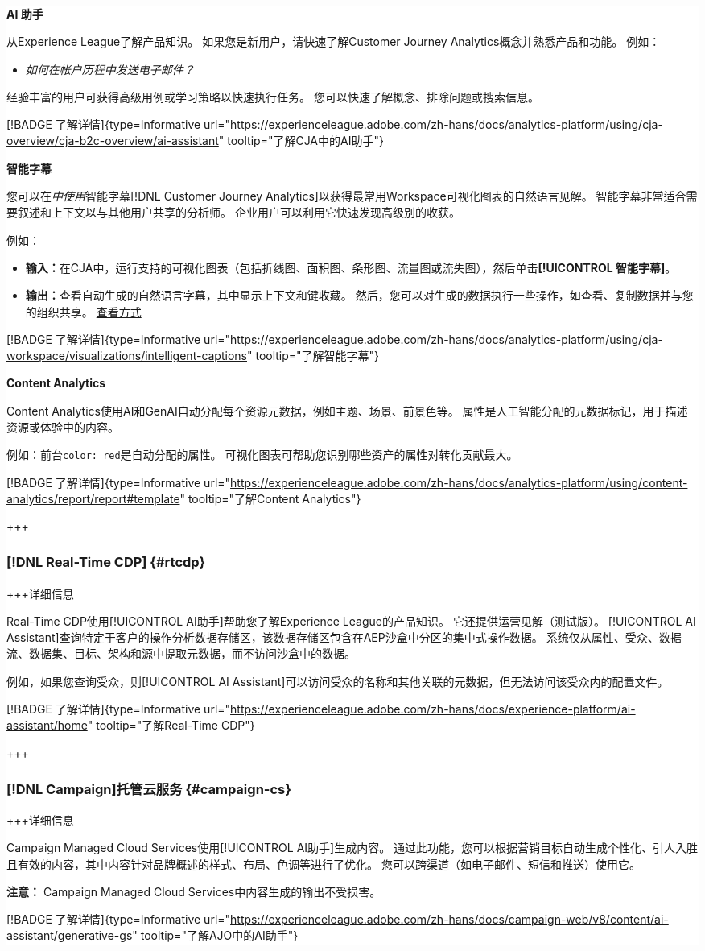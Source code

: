 **AI 助手**

从Experience League了解产品知识。 如果您是新用户，请快速了解Customer Journey Analytics概念并熟悉产品和功能。 例如：

* _如何在帐户历程中发送电子邮件？_

经验丰富的用户可获得高级用例或学习策略以快速执行任务。 您可以快速了解概念、排除问题或搜索信息。

[!BADGE 了解详情]{type=Informative url="https://experienceleague.adobe.com/zh-hans/docs/analytics-platform/using/cja-overview/cja-b2c-overview/ai-assistant" tooltip="了解CJA中的AI助手"}

**智能字幕**

您可以在&#x200B;_中使用_&#x200B;智能字幕[!DNL Customer Journey Analytics]以获得最常用Workspace可视化图表的自然语言见解。 智能字幕非常适合需要叙述和上下文以与其他用户共享的分析师。 企业用户可以利用它快速发现高级别的收获。

例如：

* **输入：**&#x200B;在CJA中，运行支持的可视化图表（包括折线图、面积图、条形图、流量图或流失图），然后单击&#x200B;**[!UICONTROL 智能字幕]**。

* **输出：**&#x200B;查看自动生成的自然语言字幕，其中显示上下文和键收藏。 然后，您可以对生成的数据执行一些操作，如查看、复制数据并与您的组织共享。 [查看方式](https://video.tv.adobe.com/v/3420131/?quality=12&learn=on#_blank)

[!BADGE 了解详情]{type=Informative url="https://experienceleague.adobe.com/zh-hans/docs/analytics-platform/using/cja-workspace/visualizations/intelligent-captions" tooltip="了解智能字幕"}

**Content Analytics**

Content Analytics使用AI和GenAI自动分配每个资源元数据，例如主题、场景、前景色等。 属性是人工智能分配的元数据标记，用于描述资源或体验中的内容。

例如：前台`color: red`是自动分配的属性。 可视化图表可帮助您识别哪些资产的属性对转化贡献最大。

[!BADGE 了解详情]{type=Informative url="https://experienceleague.adobe.com/zh-hans/docs/analytics-platform/using/content-analytics/report/report#template" tooltip="了解Content Analytics"}

+++

### [!DNL Real-Time CDP] {#rtcdp}

+++详细信息

Real-Time CDP使用[!UICONTROL AI助手]帮助您了解Experience League的产品知识。 它还提供运营见解（测试版）。 [!UICONTROL AI Assistant]查询特定于客户的操作分析数据存储区，该数据存储区包含在AEP沙盒中分区的集中式操作数据。 系统仅从属性、受众、数据流、数据集、目标、架构和源中提取元数据，而不访问沙盒中的数据。

例如，如果您查询受众，则[!UICONTROL AI Assistant]可以访问受众的名称和其他关联的元数据，但无法访问该受众内的配置文件。

[!BADGE 了解详情]{type=Informative url="https://experienceleague.adobe.com/zh-hans/docs/experience-platform/ai-assistant/home" tooltip="了解Real-Time CDP"}

+++

### [!DNL Campaign]托管云服务 {#campaign-cs}

+++详细信息

Campaign Managed Cloud Services使用[!UICONTROL AI助手]生成内容。 通过此功能，您可以根据营销目标自动生成个性化、引人入胜且有效的内容，其中内容针对品牌概述的样式、布局、色调等进行了优化。 您可以跨渠道（如电子邮件、短信和推送）使用它。

**注意：** Campaign Managed Cloud Services中内容生成的输出不受损害。

[!BADGE 了解详情]{type=Informative url="https://experienceleague.adobe.com/zh-hans/docs/campaign-web/v8/content/ai-assistant/generative-gs" tooltip="了解AJO中的AI助手"}
